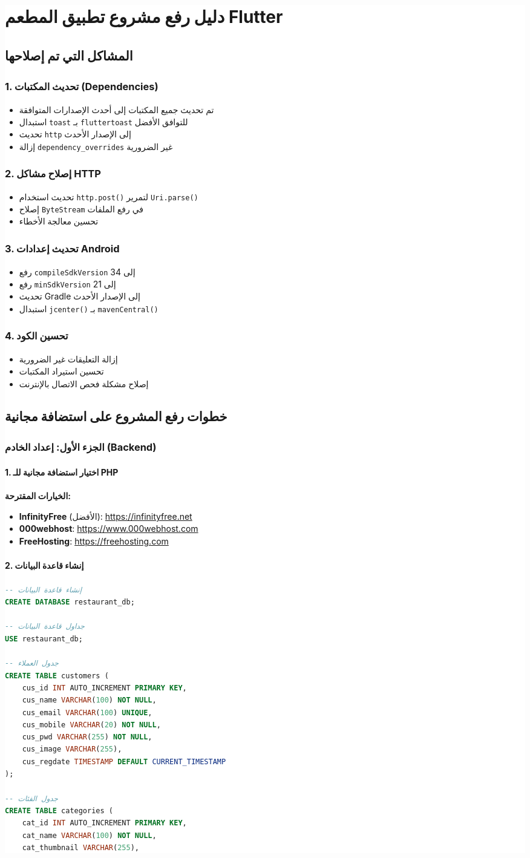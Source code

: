 # دليل رفع مشروع تطبيق المطعم Flutter

## المشاكل التي تم إصلاحها

### 1. تحديث المكتبات (Dependencies)
- تم تحديث جميع المكتبات إلى أحدث الإصدارات المتوافقة
- استبدال `toast` بـ `fluttertoast` للتوافق الأفضل
- تحديث `http` إلى الإصدار الأحدث
- إزالة `dependency_overrides` غير الضرورية

### 2. إصلاح مشاكل HTTP
- تحديث استخدام `http.post()` لتمرير `Uri.parse()`
- إصلاح `ByteStream` في رفع الملفات
- تحسين معالجة الأخطاء

### 3. تحديث إعدادات Android
- رفع `compileSdkVersion` إلى 34
- رفع `minSdkVersion` إلى 21
- تحديث Gradle إلى الإصدار الأحدث
- استبدال `jcenter()` بـ `mavenCentral()`

### 4. تحسين الكود
- إزالة التعليقات غير الضرورية
- تحسين استيراد المكتبات
- إصلاح مشكلة فحص الاتصال بالإنترنت

## خطوات رفع المشروع على استضافة مجانية

### الجزء الأول: إعداد الخادم (Backend)

#### 1. اختيار استضافة مجانية للـ PHP
**الخيارات المقترحة:**
- **InfinityFree** (الأفضل): https://infinityfree.net
- **000webhost**: https://www.000webhost.com
- **FreeHosting**: https://freehosting.com

#### 2. إنشاء قاعدة البيانات
```sql
-- إنشاء قاعدة البيانات
CREATE DATABASE restaurant_db;

-- جداول قاعدة البيانات
USE restaurant_db;

-- جدول العملاء
CREATE TABLE customers (
    cus_id INT AUTO_INCREMENT PRIMARY KEY,
    cus_name VARCHAR(100) NOT NULL,
    cus_email VARCHAR(100) UNIQUE,
    cus_mobile VARCHAR(20) NOT NULL,
    cus_pwd VARCHAR(255) NOT NULL,
    cus_image VARCHAR(255),
    cus_regdate TIMESTAMP DEFAULT CURRENT_TIMESTAMP
);

-- جدول الفئات
CREATE TABLE categories (
    cat_id INT AUTO_INCREMENT PRIMARY KEY,
    cat_name VARCHAR(100) NOT NULL,
    cat_thumbnail VARCHAR(255),
```